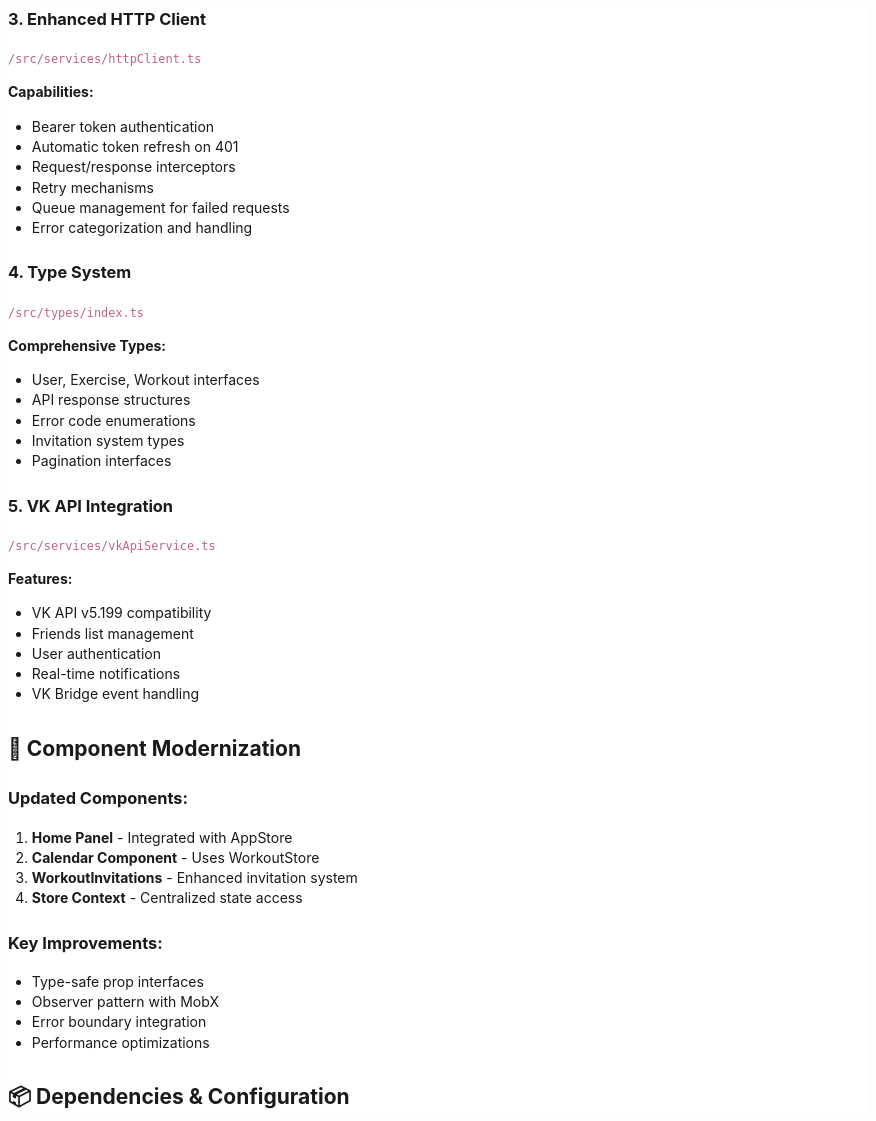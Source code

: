 ### 3. **Enhanced HTTP Client**
```typescript
/src/services/httpClient.ts
```
**Capabilities:**
- Bearer token authentication
- Automatic token refresh on 401
- Request/response interceptors
- Retry mechanisms
- Queue management for failed requests
- Error categorization and handling

### 4. **Type System**
```typescript
/src/types/index.ts
```
**Comprehensive Types:**
- User, Exercise, Workout interfaces
- API response structures
- Error code enumerations
- Invitation system types
- Pagination interfaces

### 5. **VK API Integration**
```typescript
/src/services/vkApiService.ts
```
**Features:**
- VK API v5.199 compatibility
- Friends list management
- User authentication
- Real-time notifications
- VK Bridge event handling

## 🔧 Component Modernization

### **Updated Components:**
1. **Home Panel** - Integrated with AppStore
2. **Calendar Component** - Uses WorkoutStore
3. **WorkoutInvitations** - Enhanced invitation system
4. **Store Context** - Centralized state access

### **Key Improvements:**
- Type-safe prop interfaces
- Observer pattern with MobX
- Error boundary integration
- Performance optimizations

## 📦 Dependencies & Configuration
